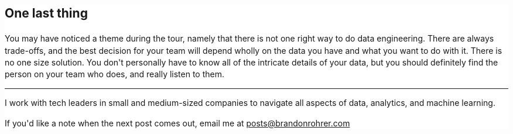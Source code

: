 ## One last thing

You may have noticed a theme during the tour, namely that there is not
one right way to do data engineering. There are always
trade-offs, and the best decision for your team will depend wholly on
the data you have and what you want to do with it. There is no
one size solution. You don't personally have to know all of the intricate details
of your data, but you should definitely find the person on your team who does,
and really listen to them.

-----

I work with tech leaders in small and medium-sized companies
to navigate all aspects of data, analytics, and machine learning.

If you'd like a note when the next post comes out, email me at
[posts@brandonrohrer.com
](mailto:posts@brandonrohrer.com?subject=Future%20posts&body=Please%20let%20me%20know%20when%20the%20next%20one%20comes%20out.)
